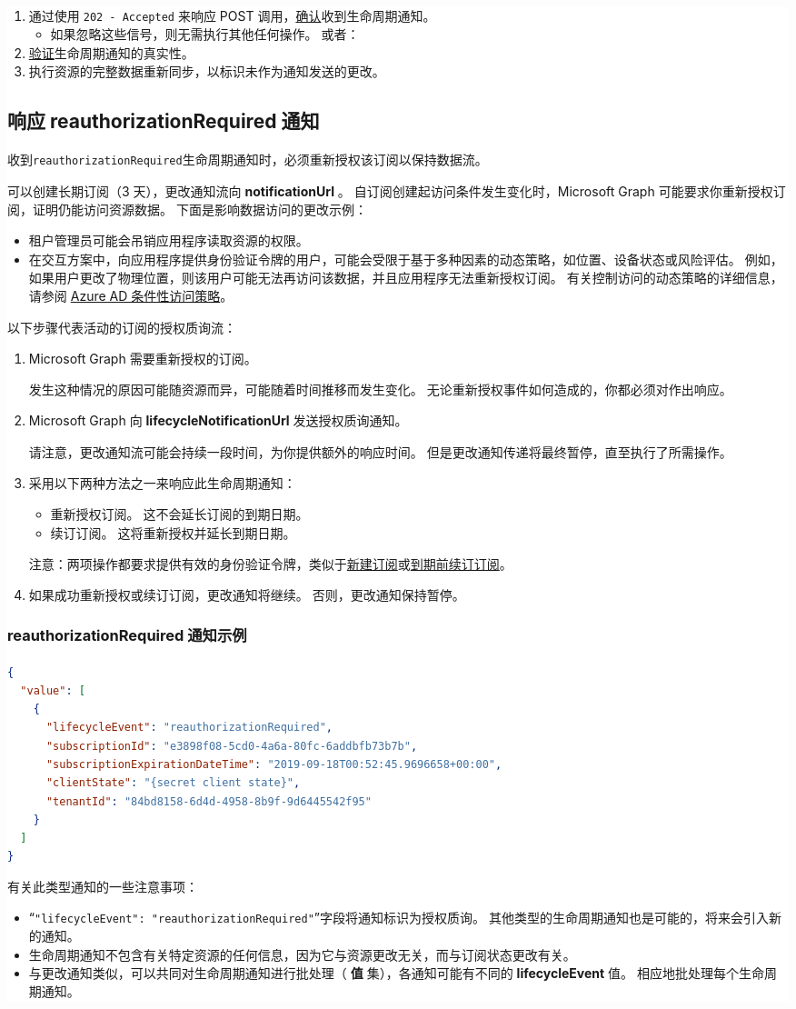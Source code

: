 1. 通过使用 `202 - Accepted` 来响应 POST 调用，[确认](webhooks.md#change-notifications)收到生命周期通知。
    - 如果忽略这些信号，则无需执行其他任何操作。 或者：
2. [验证](webhooks.md#change-notifications)生命周期通知的真实性。
3. 执行资源的完整数据重新同步，以标识未作为通知发送的更改。 

## <a name="responding-to-reauthorizationrequired-notifications"></a>响应 reauthorizationRequired 通知

收到`reauthorizationRequired`生命周期通知时，必须重新授权该订阅以保持数据流。

可以创建长期订阅（3 天），更改通知流向 **notificationUrl** 。 自订阅创建起访问条件发生变化时，Microsoft Graph 可能要求你重新授权订阅，证明仍能访问资源数据。 下面是影响数据访问的更改示例：

- 租户管理员可能会吊销应用程序读取资源的权限。
- 在交互方案中，向应用程序提供身份验证令牌的用户，可能会受限于基于多种因素的动态策略，如位置、设备状态或风险评估。 例如，如果用户更改了物理位置，则该用户可能无法再访问该数据，并且应用程序无法重新授权订阅。 有关控制访问的动态策略的详细信息，请参阅 [Azure AD 条件性访问策略](/azure/active-directory/conditional-access/overview)。 

以下步骤代表活动的订阅的授权质询流：

1. Microsoft Graph 需要重新授权的订阅。
    
    发生这种情况的原因可能随资源而异，可能随着时间推移而发生变化。 无论重新授权事件如何造成的，你都必须对作出响应。

2. Microsoft Graph 向 **lifecycleNotificationUrl** 发送授权质询通知。

    请注意，更改通知流可能会持续一段时间，为你提供额外的响应时间。 但是更改通知传递将最终暂停，直至执行了所需操作。

3. 采用以下两种方法之一来响应此生命周期通知：
    - 重新授权订阅。 这不会延长订阅的到期日期。
    - 续订订阅。 这将重新授权并延长到期日期。

    注意：两项操作都要求提供有效的身份验证令牌，类似于[新建订阅](webhooks.md#creating-a-subscription)或[到期前续订订阅](webhooks.md#renewing-a-subscription)。

4. 如果成功重新授权或续订订阅，更改通知将继续。 否则，更改通知保持暂停。

### <a name="reauthorizationrequired-notification-example"></a>reauthorizationRequired 通知示例

```json
{
  "value": [
    {
      "lifecycleEvent": "reauthorizationRequired",
      "subscriptionId": "e3898f08-5cd0-4a6a-80fc-6addbfb73b7b",
      "subscriptionExpirationDateTime": "2019-09-18T00:52:45.9696658+00:00",
      "clientState": "{secret client state}",
      "tenantId": "84bd8158-6d4d-4958-8b9f-9d6445542f95"
    }
  ]
}
```

有关此类型通知的一些注意事项：

- “`"lifecycleEvent": "reauthorizationRequired"`”字段将通知标识为授权质询。 其他类型的生命周期通知也是可能的，将来会引入新的通知。
- 生命周期通知不包含有关特定资源的任何信息，因为它与资源更改无关，而与订阅状态更改有关。
- 与更改通知类似，可以共同对生命周期通知进行批处理（ **值** 集），各通知可能有不同的 **lifecycleEvent** 值。 相应地批处理每个生命周期通知。

